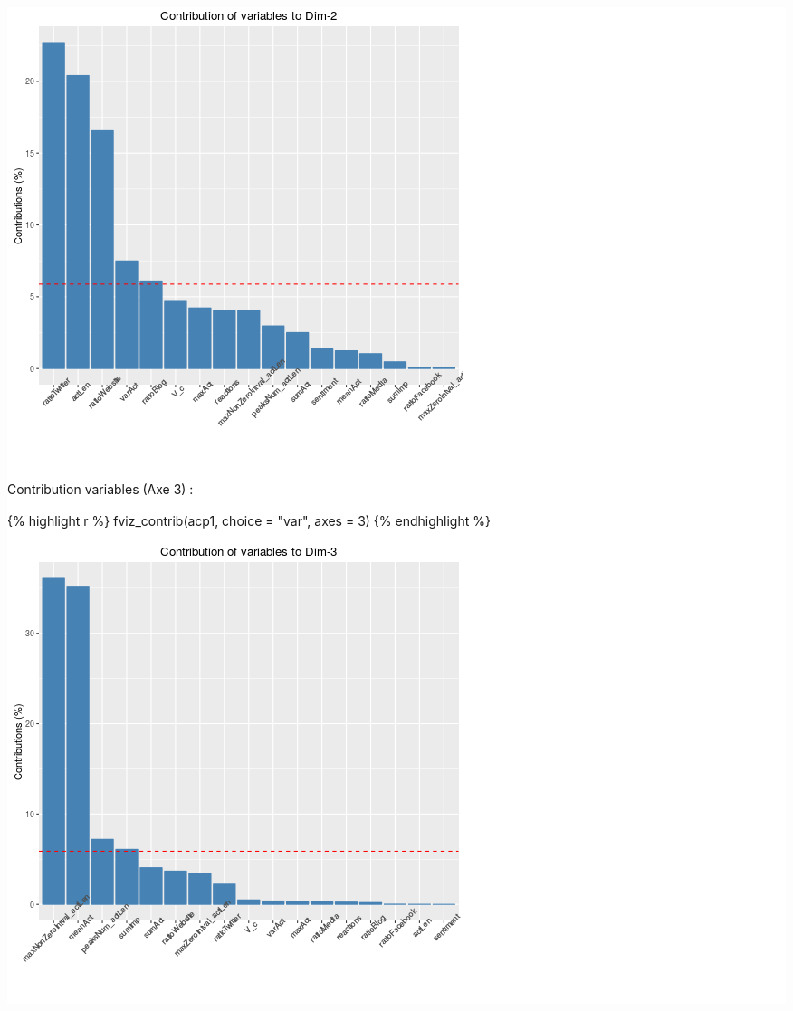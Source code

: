 ![plot of chunk unnamed-chunk-33](/figures/unnamed-chunk-33-1.png)
 
Contribution variables (Axe 3) :

{% highlight r %}
fviz_contrib(acp1, choice = "var", axes = 3)
{% endhighlight %}

![plot of chunk unnamed-chunk-34](/figures/unnamed-chunk-34-1.png)
 
 
 
 
 
 
 
 
